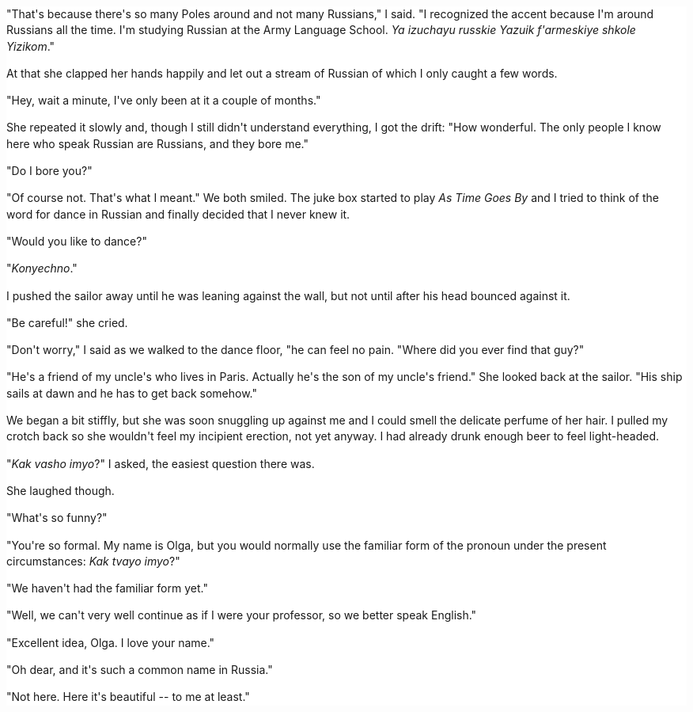 \"That\'s because there\'s so many Poles around and not many Russians,\"
I said. \"I recognized the accent because I\'m around Russians all the
time. I\'m studying Russian at the Army Language School. *Ya izuchayu
russkie Yazuik f'armeskiye shkole Yizikom*.\" 

At that she clapped her hands happily and let out a stream of Russian of
which I only caught a few words.

\"Hey, wait a minute, I\'ve only been at it a couple of months.\"

She repeated it slowly and, though I still didn\'t understand
everything, I got the drift: \"How wonderful. The only people I know
here who speak Russian are Russians, and they bore me.\"

\"Do I bore you?\"

\"Of course not. That\'s what I meant.\" We both smiled. The juke box
started to play *As Time Goes By* and I tried to think of the word for
dance in Russian and finally decided that I never knew it.

\"Would you like to dance?\"

\"*Konyechno*.\"

I pushed the sailor away until he was leaning against the wall, but not
until after his head bounced against it.

\"Be careful!\" she cried.

\"Don\'t worry,\" I said as we walked to the dance floor, \"he can feel
no pain. "Where did you ever find that guy?\"

\"He\'s a friend of my uncle\'s who lives in Paris. Actually he\'s the
son of my uncle\'s friend.\" She looked back at the sailor. \"His ship
sails at dawn and he has to get back somehow.\"

We began a bit stiffly, but she was soon snuggling up against me and I
could smell the delicate perfume of her hair. I pulled my crotch back so
she wouldn\'t feel my incipient erection, not yet anyway. I had already
drunk enough beer to feel light-headed.

\"*Kak vasho imyo*?\" I asked, the easiest question there was.

She laughed though.

\"What\'s so funny?\"

\"You\'re so formal. My name is Olga, but you would normally use the
familiar form of the pronoun under the present circumstances: *Kak tvayo
imyo*?\"

\"We haven\'t had the familiar form yet.\"

\"Well, we can\'t very well continue as if I were your professor, so we
better speak English.\"

\"Excellent idea, Olga. I love your name.\"

\"Oh dear, and it\'s such a common name in Russia.\"

\"Not here. Here it\'s beautiful -- to me at least.\"
